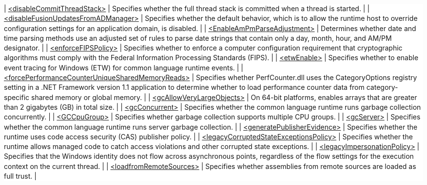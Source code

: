 |                           [\<disableCommitThreadStack>](../../../../../docs/framework/configure-apps/file-schema/runtime/disablecommitthreadstack-element.md)                            |                                                                              Specifies whether the full thread stack is committed when a thread is started.                                                                              |
|                  [\<disableFusionUpdatesFromADManager>](../../../../../docs/framework/configure-apps/file-schema/runtime/disablefusionupdatesfromadmanager-element.md)                   |                                          Specifies whether the default behavior, which is to allow the runtime host to override configuration settings for an application domain, is disabled.                                           |
|                          [\<EnableAmPmParseAdjustment>](../../../../../docs/framework/configure-apps/file-schema/runtime/enableampmparseadjustment-element.md)                           |                                     Determines whether date and time parsing methods use an adjusted set of rules to parse date strings that contain only a day, month, hour, and AM/PM designator.                                      |
|                                  [\<enforceFIPSPolicy>](../../../../../docs/framework/configure-apps/file-schema/runtime/enforcefipspolicy-element.md)                                   |                                  Specifies whether to enforce a computer configuration requirement that cryptographic algorithms must comply with the Federal Information Processing Standards (FIPS).                                   |
|                                          [\<etwEnable>](../../../../../docs/framework/configure-apps/file-schema/runtime/etwenable-element.md)                                           |                                                                     Specifies whether to enable event tracing for Windows (ETW) for common language runtime events.                                                                      |
|     [\<forcePerformanceCounterUniqueSharedMemoryReads>](../../../../../docs/framework/configure-apps/file-schema/runtime/forceperformancecounteruniquesharedmemoryreads-element.md)      |   Specifies whether PerfCounter.dll uses the CategoryOptions registry setting in a .NET Framework version 1.1 application to determine whether to load performance counter data from category-specific shared memory or global memory.   |
|                            [\<gcAllowVeryLargeObjects>](../../../../../docs/framework/configure-apps/file-schema/runtime/gcallowverylargeobjects-element.md)                             |                                                                        On 64-bit platforms, enables arrays that are greater than 2 gigabytes (GB) in total size.                                                                         |
|                                       [\<gcConcurrent>](../../../../../docs/framework/configure-apps/file-schema/runtime/gcconcurrent-element.md)                                        |                                                                           Specifies whether the common language runtime runs garbage collection concurrently.                                                                            |
|                                         [\<GCCpuGroup>](../../../../../docs/framework/configure-apps/file-schema/runtime/gccpugroup-element.md)                                          |                                                                                    Specifies whether garbage collection supports multiple CPU groups.                                                                                    |
|                                           [\<gcServer>](../../../../../docs/framework/configure-apps/file-schema/runtime/gcserver-element.md)                                            |                                                                              Specifies whether the common language runtime runs server garbage collection.                                                                               |
|                          [\<generatePublisherEvidence>](../../../../../docs/framework/configure-apps/file-schema/runtime/generatepublisherevidence-element.md)                           |                                                                             Specifies whether the runtime uses code access security (CAS) publisher policy.                                                                              |
|               [\<legacyCorruptedStateExceptionsPolicy>](../../../../../docs/framework/configure-apps/file-schema/runtime/legacycorruptedstateexceptionspolicy-element.md)                |                                                            Specifies whether the runtime allows managed code to catch access violations and other corrupted state exceptions.                                                            |
|                          [\<legacyImpersonationPolicy>](../../../../../docs/framework/configure-apps/file-schema/runtime/legacyimpersonationpolicy-element.md)                           |                                      Specifies that the Windows identity does not flow across asynchronous points, regardless of the flow settings for the execution context on the current thread.                                      |
|                              [\<loadfromRemoteSources>](../../../../../docs/framework/configure-apps/file-schema/runtime/loadfromremotesources-element.md)                               |                                                                                Specifies whether assemblies from remote sources are loaded as full trust.                                                                                |